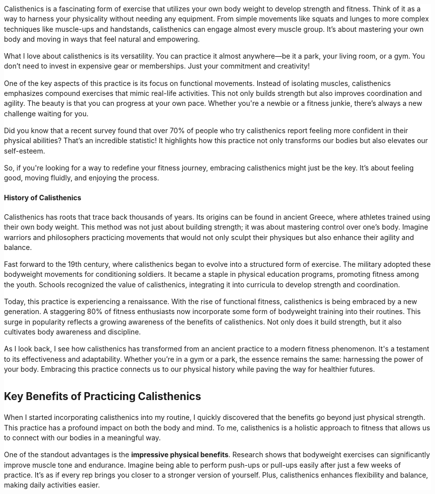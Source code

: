 Calisthenics is a fascinating form of exercise that utilizes your own body weight to develop strength and fitness. Think of it as a way to harness your physicality without needing any equipment. From simple movements like squats and lunges to more complex techniques like muscle-ups and handstands, calisthenics can engage almost every muscle group. It’s about mastering your own body and moving in ways that feel natural and empowering. 

What I love about calisthenics is its versatility. You can practice it almost anywhere—be it a park, your living room, or a gym. You don’t need to invest in expensive gear or memberships. Just your commitment and creativity! 

One of the key aspects of this practice is its focus on functional movements. Instead of isolating muscles, calisthenics emphasizes compound exercises that mimic real-life activities. This not only builds strength but also improves coordination and agility. The beauty is that you can progress at your own pace. Whether you're a newbie or a fitness junkie, there’s always a new challenge waiting for you.

Did you know that a recent survey found that over 70% of people who try calisthenics report feeling more confident in their physical abilities? That’s an incredible statistic! It highlights how this practice not only transforms our bodies but also elevates our self-esteem. 

So, if you're looking for a way to redefine your fitness journey, embracing calisthenics might just be the key. It’s about feeling good, moving fluidly, and enjoying the process.
#### History of Calisthenics

Calisthenics has roots that trace back thousands of years. Its origins can be found in ancient Greece, where athletes trained using their own body weight. This method was not just about building strength; it was about mastering control over one’s body. Imagine warriors and philosophers practicing movements that would not only sculpt their physiques but also enhance their agility and balance.

Fast forward to the 19th century, where calisthenics began to evolve into a structured form of exercise. The military adopted these bodyweight movements for conditioning soldiers. It became a staple in physical education programs, promoting fitness among the youth. Schools recognized the value of calisthenics, integrating it into curricula to develop strength and coordination.

Today, this practice is experiencing a renaissance. With the rise of functional fitness, calisthenics is being embraced by a new generation. A staggering 80% of fitness enthusiasts now incorporate some form of bodyweight training into their routines. This surge in popularity reflects a growing awareness of the benefits of calisthenics. Not only does it build strength, but it also cultivates body awareness and discipline.

As I look back, I see how calisthenics has transformed from an ancient practice to a modern fitness phenomenon. It's a testament to its effectiveness and adaptability. Whether you’re in a gym or a park, the essence remains the same: harnessing the power of your body. Embracing this practice connects us to our physical history while paving the way for healthier futures.
## Key Benefits of Practicing Calisthenics

When I started incorporating calisthenics into my routine, I quickly discovered that the benefits go beyond just physical strength. This practice has a profound impact on both the body and mind. To me, calisthenics is a holistic approach to fitness that allows us to connect with our bodies in a meaningful way. 

One of the standout advantages is the **impressive physical benefits**. Research shows that bodyweight exercises can significantly improve muscle tone and endurance. Imagine being able to perform push-ups or pull-ups easily after just a few weeks of practice. It’s as if every rep brings you closer to a stronger version of yourself. Plus, calisthenics enhances flexibility and balance, making daily activities easier. 
